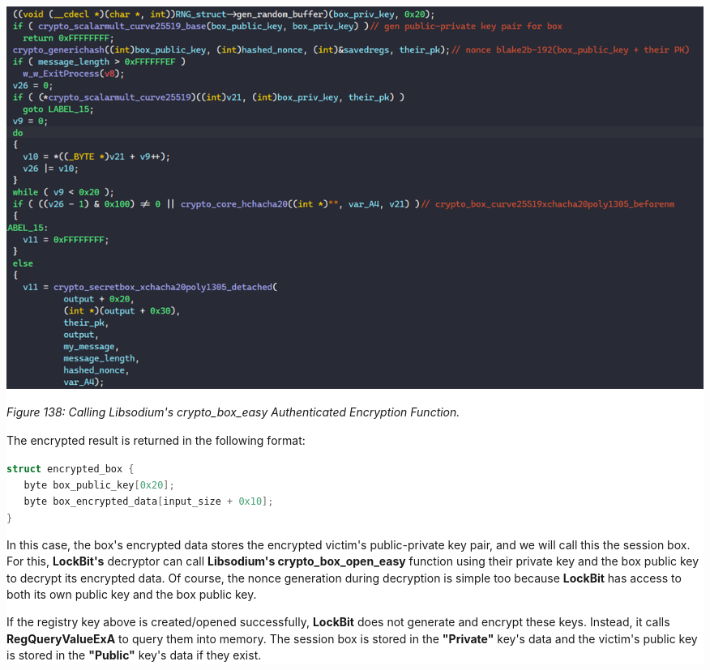 ![alt text](/uploads/lockbit138.PNG)

*Figure 138: Calling Libsodium's crypto_box_easy Authenticated Encryption Function.*

The encrypted result is returned in the following format:

``` c
struct encrypted_box {
   byte box_public_key[0x20];
   byte box_encrypted_data[input_size + 0x10];
}
```

In this case, the box's encrypted data stores the encrypted victim's public-private key pair, and we will call this the session box. For this, **LockBit's** decryptor can call **Libsodium's crypto_box_open_easy** function using their private key and the box public key to decrypt its encrypted data. Of course, the nonce generation during decryption is simple too because **LockBit** has access to both its own public key and the box public key.

If the registry key above is created/opened successfully, **LockBit** does not generate and encrypt these keys. Instead, it calls **RegQueryValueExA** to query them into memory. The session box is stored in the **"Private"** key's data and the victim's public key is stored in the **"Public"** key's data if they exist.

